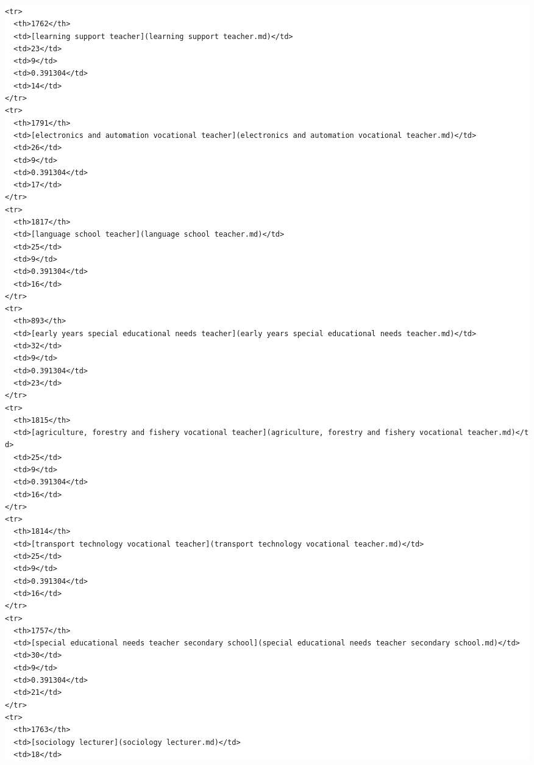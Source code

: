     <tr>
      <th>1762</th>
      <td>[learning support teacher](learning support teacher.md)</td>
      <td>23</td>
      <td>9</td>
      <td>0.391304</td>
      <td>14</td>
    </tr>
    <tr>
      <th>1791</th>
      <td>[electronics and automation vocational teacher](electronics and automation vocational teacher.md)</td>
      <td>26</td>
      <td>9</td>
      <td>0.391304</td>
      <td>17</td>
    </tr>
    <tr>
      <th>1817</th>
      <td>[language school teacher](language school teacher.md)</td>
      <td>25</td>
      <td>9</td>
      <td>0.391304</td>
      <td>16</td>
    </tr>
    <tr>
      <th>893</th>
      <td>[early years special educational needs teacher](early years special educational needs teacher.md)</td>
      <td>32</td>
      <td>9</td>
      <td>0.391304</td>
      <td>23</td>
    </tr>
    <tr>
      <th>1815</th>
      <td>[agriculture, forestry and fishery vocational teacher](agriculture, forestry and fishery vocational teacher.md)</td>
      <td>25</td>
      <td>9</td>
      <td>0.391304</td>
      <td>16</td>
    </tr>
    <tr>
      <th>1814</th>
      <td>[transport technology vocational teacher](transport technology vocational teacher.md)</td>
      <td>25</td>
      <td>9</td>
      <td>0.391304</td>
      <td>16</td>
    </tr>
    <tr>
      <th>1757</th>
      <td>[special educational needs teacher secondary school](special educational needs teacher secondary school.md)</td>
      <td>30</td>
      <td>9</td>
      <td>0.391304</td>
      <td>21</td>
    </tr>
    <tr>
      <th>1763</th>
      <td>[sociology lecturer](sociology lecturer.md)</td>
      <td>18</td>